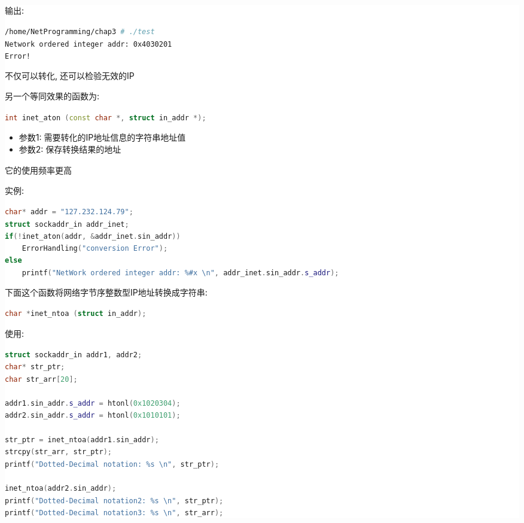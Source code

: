 输出:

```bash
/home/NetProgramming/chap3 # ./test
Network ordered integer addr: 0x4030201 
Error!
```

不仅可以转化, 还可以检验无效的IP



另一个等同效果的函数为:

```c++
int inet_aton (const char *, struct in_addr *);
```

- 参数1: 需要转化的IP地址信息的字符串地址值
- 参数2: 保存转换结果的地址

它的使用频率更高

实例:

```c++
char* addr = "127.232.124.79";
struct sockaddr_in addr_inet;
if(!inet_aton(addr, &addr_inet.sin_addr))
    ErrorHandling("conversion Error");
else
    printf("NetWork ordered integer addr: %#x \n", addr_inet.sin_addr.s_addr);

```



下面这个函数将网络字节序整数型IP地址转换成字符串:

```c++
char *inet_ntoa (struct in_addr);
```

使用:

```c++
struct sockaddr_in addr1, addr2;
char* str_ptr;
char str_arr[20];

addr1.sin_addr.s_addr = htonl(0x1020304);
addr2.sin_addr.s_addr = htonl(0x1010101);

str_ptr = inet_ntoa(addr1.sin_addr);
strcpy(str_arr, str_ptr);
printf("Dotted-Decimal notation: %s \n", str_ptr);

inet_ntoa(addr2.sin_addr);
printf("Dotted-Decimal notation2: %s \n", str_ptr);
printf("Dotted-Decimal notation3: %s \n", str_arr);
```
